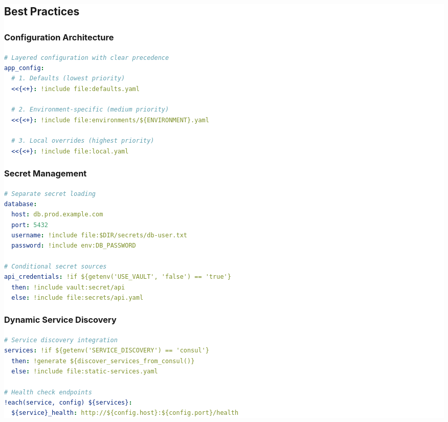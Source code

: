 ## Best Practices

### Configuration Architecture

```yaml
# Layered configuration with clear precedence
app_config:
  # 1. Defaults (lowest priority)  
  <<{<+}: !include file:defaults.yaml
  
  # 2. Environment-specific (medium priority)
  <<{<+}: !include file:environments/${ENVIRONMENT}.yaml
  
  # 3. Local overrides (highest priority)
  <<{<+}: !include file:local.yaml
```

### Secret Management

```yaml
# Separate secret loading
database:
  host: db.prod.example.com
  port: 5432
  username: !include file:$DIR/secrets/db-user.txt
  password: !include env:DB_PASSWORD

# Conditional secret sources
api_credentials: !if ${getenv('USE_VAULT', 'false') == 'true'}
  then: !include vault:secret/api
  else: !include file:secrets/api.yaml
```

### Dynamic Service Discovery

```yaml
# Service discovery integration
services: !if ${getenv('SERVICE_DISCOVERY') == 'consul'}
  then: !generate ${discover_services_from_consul()}
  else: !include file:static-services.yaml

# Health check endpoints
!each(service, config) ${services}:
  ${service}_health: http://${config.host}:${config.port}/health
```
